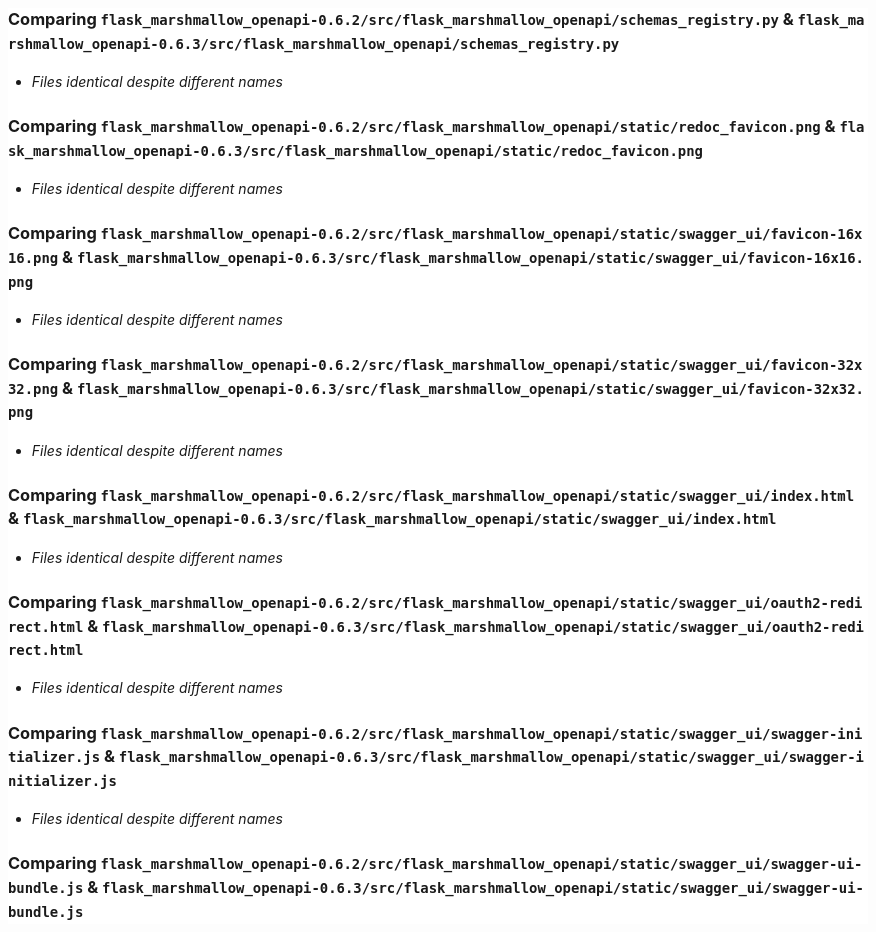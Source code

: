 ### Comparing `flask_marshmallow_openapi-0.6.2/src/flask_marshmallow_openapi/schemas_registry.py` & `flask_marshmallow_openapi-0.6.3/src/flask_marshmallow_openapi/schemas_registry.py`

 * *Files identical despite different names*

### Comparing `flask_marshmallow_openapi-0.6.2/src/flask_marshmallow_openapi/static/redoc_favicon.png` & `flask_marshmallow_openapi-0.6.3/src/flask_marshmallow_openapi/static/redoc_favicon.png`

 * *Files identical despite different names*

### Comparing `flask_marshmallow_openapi-0.6.2/src/flask_marshmallow_openapi/static/swagger_ui/favicon-16x16.png` & `flask_marshmallow_openapi-0.6.3/src/flask_marshmallow_openapi/static/swagger_ui/favicon-16x16.png`

 * *Files identical despite different names*

### Comparing `flask_marshmallow_openapi-0.6.2/src/flask_marshmallow_openapi/static/swagger_ui/favicon-32x32.png` & `flask_marshmallow_openapi-0.6.3/src/flask_marshmallow_openapi/static/swagger_ui/favicon-32x32.png`

 * *Files identical despite different names*

### Comparing `flask_marshmallow_openapi-0.6.2/src/flask_marshmallow_openapi/static/swagger_ui/index.html` & `flask_marshmallow_openapi-0.6.3/src/flask_marshmallow_openapi/static/swagger_ui/index.html`

 * *Files identical despite different names*

### Comparing `flask_marshmallow_openapi-0.6.2/src/flask_marshmallow_openapi/static/swagger_ui/oauth2-redirect.html` & `flask_marshmallow_openapi-0.6.3/src/flask_marshmallow_openapi/static/swagger_ui/oauth2-redirect.html`

 * *Files identical despite different names*

### Comparing `flask_marshmallow_openapi-0.6.2/src/flask_marshmallow_openapi/static/swagger_ui/swagger-initializer.js` & `flask_marshmallow_openapi-0.6.3/src/flask_marshmallow_openapi/static/swagger_ui/swagger-initializer.js`

 * *Files identical despite different names*

### Comparing `flask_marshmallow_openapi-0.6.2/src/flask_marshmallow_openapi/static/swagger_ui/swagger-ui-bundle.js` & `flask_marshmallow_openapi-0.6.3/src/flask_marshmallow_openapi/static/swagger_ui/swagger-ui-bundle.js`
